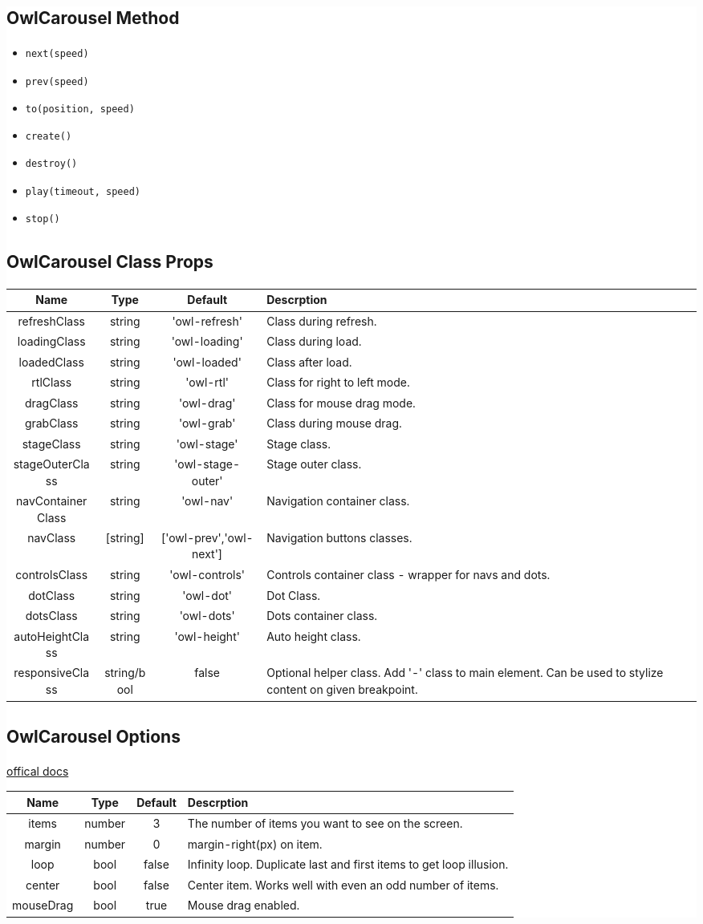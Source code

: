 ## OwlCarousel Method

-     next(speed)
-     prev(speed)
-     to(position, speed)
-     create()
-     destroy()
-     play(timeout, speed)
-     stop()

## OwlCarousel Class Props

|       Name        |    Type     |                   Default                   | Descrption                                                                                                                             |
| :---------------: | :---------: | :-----------------------------------------: | :------------------------------------------------------------------------------------------------------------------------------------- |
|   refreshClass    |   string    |                'owl-refresh'                | Class during refresh.                                                                                                                  |
|   loadingClass    |   string    |                'owl-loading'                | Class during load.                                                                                                                     |
|    loadedClass    |   string    |                'owl-loaded'                 | Class after load.                                                                                                                      |
|     rtlClass      |   string    |                  'owl-rtl'                  | Class for right to left mode.                                                                                                          |
|     dragClass     |   string    |                 'owl-drag'                  | Class for mouse drag mode.                                                                                                             |
|     grabClass     |   string    |                 'owl-grab'                  | Class during mouse drag.                                                                                                               |
|    stageClass     |   string    |                 'owl-stage'                 | Stage class.                                                                                                                           |
|  stageOuterClass  |   string    |              'owl-stage-outer'              | Stage outer class.                                                                                                                     |
| navContainerClass |   string    |                  'owl-nav'                  | Navigation container class.                                                                                                            |
|     navClass      |  [string]   | [&#x27;owl-prev&#x27;,&#x27;owl-next&#x27;] | Navigation buttons classes.                                                                                                            |
|   controlsClass   |   string    |               'owl-controls'                | Controls container class - wrapper for navs and dots.                                                                                  |
|     dotClass      |   string    |                  'owl-dot'                  | Dot Class.                                                                                                                             |
|     dotsClass     |   string    |                 'owl-dots'                  | Dots container class.                                                                                                                  |
|  autoHeightClass  |   string    |                'owl-height'                 | Auto height class.                                                                                                                     |
|  responsiveClass  | string/bool |                    false                    | Optional helper class. Add '<responsiveClass>-<breakpoint>' class to main element. Can be used to stylize content on given breakpoint. |

## OwlCarousel Options

[offical docs](https://owlcarousel2.github.io/OwlCarousel2/docs/api-options.html)

|         Name          |     Type      |               Default               | Descrption                                                                                                                                                                        |
| :-------------------: | :-----------: | :---------------------------------: | :-------------------------------------------------------------------------------------------------------------------------------------------------------------------------------- |
|         items         |    number     |                  3                  | The number of items you want to see on the screen.                                                                                                                                |
|        margin         |    number     |                  0                  | margin-right(px) on item.                                                                                                                                                         |
|         loop          |     bool      |                false                | Infinity loop. Duplicate last and first items to get loop illusion.                                                                                                               |
|        center         |     bool      |                false                | Center item. Works well with even an odd number of items.                                                                                                                         |
|       mouseDrag       |     bool      |                true                 | Mouse drag enabled.                                                                                                                                                               |